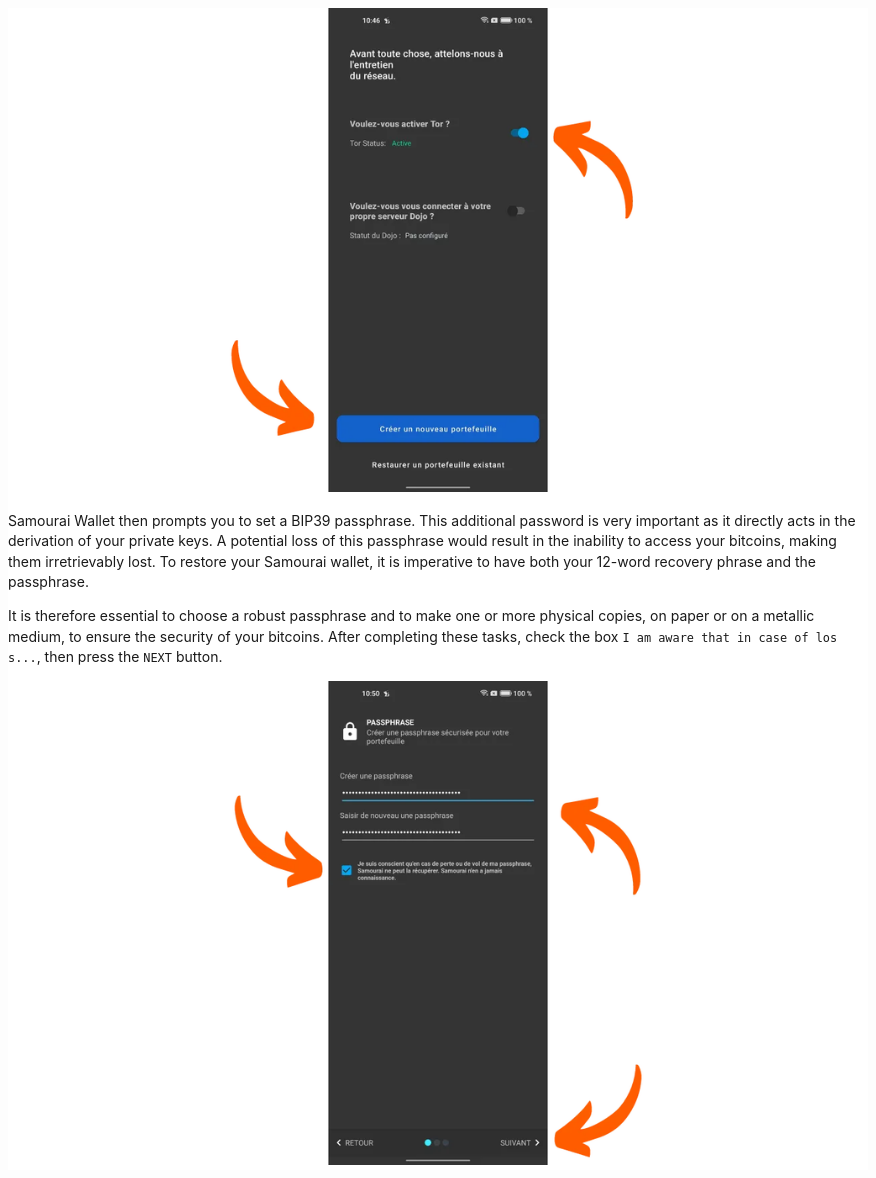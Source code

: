 ![samourai](assets/en/10.webp)

Samourai Wallet then prompts you to set a BIP39 passphrase. This additional password is very important as it directly acts in the derivation of your private keys. A potential loss of this passphrase would result in the inability to access your bitcoins, making them irretrievably lost. To restore your Samourai wallet, it is imperative to have both your 12-word recovery phrase and the passphrase.

It is therefore essential to choose a robust passphrase and to make one or more physical copies, on paper or on a metallic medium, to ensure the security of your bitcoins. After completing these tasks, check the box `I am aware that in case of loss...`, then press the `NEXT` button.

![samourai](assets/en/11.webp)
